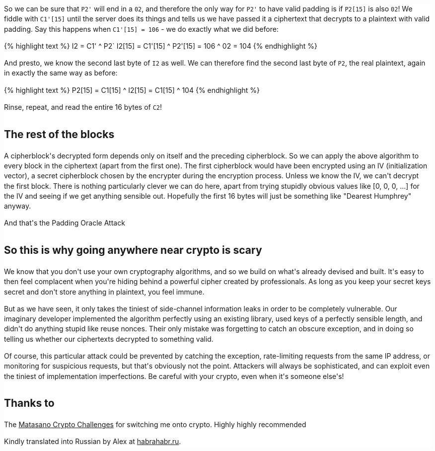 So we can be sure that `P2'` will end in a `02`, and therefore the only way for `P2'` to have valid padding is if `P2[15]` is also `02`! We fiddle with `C1'[15]` until the server does its things and tells us we have passed it a ciphertext that decrypts to a plaintext with valid padding. Say this happens when `C1'[15] = 106` - we do exactly what we did before:

{% highlight text %}
I2     = C1'     ^ P2`
I2[15] = C1'[15] ^ P2'[15]
       = 106     ^ 02
       = 104
{% endhighlight %}

And presto, we know the second last byte of `I2` as well. We can therefore find the second last byte of `P2`, the real plaintext, again in exactly the same way as before:

{% highlight text %}
P2[15] = C1[15] ^ I2[15]
       = C1[15] ^ 104
{% endhighlight %}

Rinse, repeat, and read the entire 16 bytes of `C2`!

## The rest of the blocks

A cipherblock's decrypted form depends only on itself and the preceding cipherblock. So we can apply the above algorithm to every block in the ciphertext (apart from the first one). The first cipherblock would have been encrypted using an IV (initialization vector), a secret cipherblock chosen by the encrypter during the encryption process. Unless we know the IV, we can't decrypt the first block. There is nothing particularly clever we can do here, apart from trying stupidly obvious values like [0, 0, 0, ...] for the IV and seeing if we get anything sensible out. Hopefully the first 16 bytes will just be something like "Dearest Humphrey" anyway.

And that's the Padding Oracle Attack

## So this is why going anywhere near crypto is scary

We know that you don't use your own cryptography algorithms, and so we build on what's already devised and built. It's easy to then feel complacent when you're hiding behind a powerful cipher created by professionals. As long as you keep your secret keys secret and don't store anything in plaintext, you feel immune.

But as we have seen, it only takes the tiniest of side-channel information leaks in order to be completely vulnerable. Our imaginary developer implemented the algorithm perfectly using an existing library, used keys of a perfectly sensible length, and didn't do anything stupid like reuse nonces. Their only mistake was forgetting to catch an obscure exception, and in doing so telling us whether our ciphertexts decrypted to something valid.

Of course, this particular attack could be prevented by catching the exception, rate-limiting requests from the same IP address, or monitoring for suspicious requests, but that's obviously not the point. Attackers will always be sophisticated, and can exploit even the tiniest of implementation imperfections. Be careful with your crypto, even when it's someone else's!

## Thanks to

The <a href="http://www.matasano.com/articles/crypto-challenges/" target="_blank">Matasano Crypto Challenges</a> for switching me onto crypto. Highly highly recommended

Kindly translated into Russian by Alex at <a href="http://habrahabr.ru/post/247527/">habrahabr.ru</a>.

